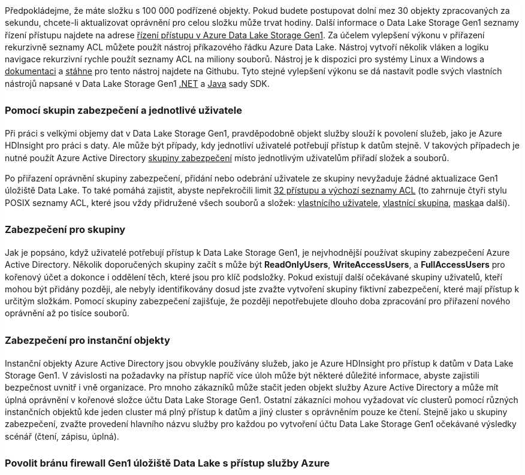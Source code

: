 Předpokládejme, že máte složku s 100 000 podřízené objekty. Pokud budete postupovat dolní mez 30 objekty zpracovaných za sekundu, chcete-li aktualizovat oprávnění pro celou složku může trvat hodiny. Další informace o Data Lake Storage Gen1 seznamy řízení přístupu najdete na adrese [řízení přístupu v Azure Data Lake Storage Gen1](data-lake-store-access-control.md). Za účelem vylepšení výkonu v přiřazení rekurzivně seznamy ACL můžete použít nástroj příkazového řádku Azure Data Lake. Nástroj vytvoří několik vláken a logiku navigace rekurzivní rychle použít seznamy ACL na miliony souborů. Nástroj je k dispozici pro systémy Linux a Windows a [dokumentaci](https://github.com/Azure/data-lake-adlstool) a [stáhne](http://aka.ms/adlstool-download) pro tento nástroj najdete na Githubu. Tyto stejné vylepšení výkonu se dá nastavit podle svých vlastních nástrojů napsané v Data Lake Storage Gen1 [.NET](data-lake-store-data-operations-net-sdk.md) a [Java](data-lake-store-get-started-java-sdk.md) sady SDK.

### <a name="use-security-groups-versus-individual-users"></a>Pomocí skupin zabezpečení a jednotlivé uživatele 

Při práci s velkými objemy dat v Data Lake Storage Gen1, pravděpodobně objekt služby slouží k povolení služeb, jako je Azure HDInsight pro práci s daty. Ale může být případy, kdy jednotliví uživatelé potřebují přístup k datům stejně. V takových případech je nutné použít Azure Active Directory [skupiny zabezpečení](data-lake-store-secure-data.md#create-security-groups-in-azure-active-directory) místo jednotlivým uživatelům přiřadí složek a souborů. 

Po přiřazení oprávnění skupiny zabezpečení, přidání nebo odebrání uživatele ze skupiny nevyžaduje žádné aktualizace Gen1 úložiště Data Lake. To také pomáhá zajistit, abyste nepřekročili limit [32 přístupu a výchozí seznamy ACL](../azure-subscription-service-limits.md#data-lake-store-limits) (to zahrnuje čtyři stylu POSIX seznamy ACL, které jsou vždy přidružené všech souborů a složek: [vlastnícího uživatele](data-lake-store-access-control.md#the-owning-user), [vlastnící skupina](data-lake-store-access-control.md#the-owning-group), [maska](data-lake-store-access-control.md#the-mask)a další).

### <a name="security-for-groups"></a>Zabezpečení pro skupiny 

Jak je popsáno, když uživatelé potřebují přístup k Data Lake Storage Gen1, je nejvhodnější používat skupiny zabezpečení Azure Active Directory. Několik doporučených skupiny začít s může být **ReadOnlyUsers**, **WriteAccessUsers**, a **FullAccessUsers** pro kořenový účet a dokonce i oddělení těch, které jsou pro klíč podsložky. Pokud existují další očekávané skupiny uživatelů, kteří mohou být přidány později, ale nebyly identifikovány dosud jste zvažte vytvoření skupiny fiktivní zabezpečení, které mají přístup k určitým složkám. Pomocí skupiny zabezpečení zajišťuje, že později nepotřebujete dlouho doba zpracování pro přiřazení nového oprávnění až po tisíce souborů. 

### <a name="security-for-service-principals"></a>Zabezpečení pro instanční objekty 

Instanční objekty Azure Active Directory jsou obvykle používány služeb, jako je Azure HDInsight pro přístup k datům v Data Lake Storage Gen1. V závislosti na požadavky na přístup napříč více úloh může být některé důležité informace, abyste zajistili bezpečnost uvnitř i vně organizace. Pro mnoho zákazníků může stačit jeden objekt služby Azure Active Directory a může mít úplná oprávnění v kořenové složce účtu Data Lake Storage Gen1. Ostatní zákazníci mohou vyžadovat víc clusterů pomocí různých instančních objektů kde jeden cluster má plný přístup k datům a jiný cluster s oprávněním pouze ke čtení. Stejně jako u skupiny zabezpečení, zvažte provedení hlavního názvu služby pro každou po vytvoření účtu Data Lake Storage Gen1 očekávané výsledky scénář (čtení, zápisu, úplná). 

### <a name="enable-the-data-lake-storage-gen1-firewall-with-azure-service-access"></a>Povolit bránu firewall Gen1 úložiště Data Lake s přístup služby Azure 
